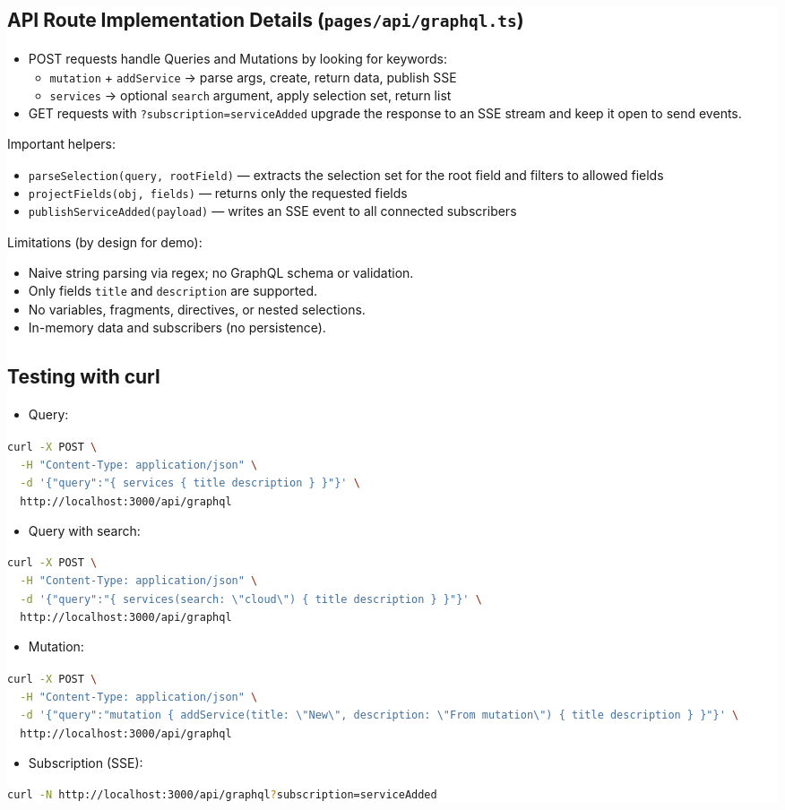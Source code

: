 
## API Route Implementation Details (`pages/api/graphql.ts`)

- POST requests handle Queries and Mutations by looking for keywords:
  - `mutation` + `addService` → parse args, create, return data, publish SSE
  - `services` → optional `search` argument, apply selection set, return list
- GET requests with `?subscription=serviceAdded` upgrade the response to an SSE stream and keep it open to send events.

Important helpers:

- `parseSelection(query, rootField)` — extracts the selection set for the root field and filters to allowed fields
- `projectFields(obj, fields)` — returns only the requested fields
- `publishServiceAdded(payload)` — writes an SSE event to all connected subscribers

Limitations (by design for demo):
- Naive string parsing via regex; no GraphQL schema or validation.
- Only fields `title` and `description` are supported.
- No variables, fragments, directives, or nested selections.
- In-memory data and subscribers (no persistence).


## Testing with curl

- Query:

```bash
curl -X POST \
  -H "Content-Type: application/json" \
  -d '{"query":"{ services { title description } }"}' \
  http://localhost:3000/api/graphql
```

- Query with search:

```bash
curl -X POST \
  -H "Content-Type: application/json" \
  -d '{"query":"{ services(search: \"cloud\") { title description } }"}' \
  http://localhost:3000/api/graphql
```

- Mutation:

```bash
curl -X POST \
  -H "Content-Type: application/json" \
  -d '{"query":"mutation { addService(title: \"New\", description: \"From mutation\") { title description } }"}' \
  http://localhost:3000/api/graphql
```

- Subscription (SSE):

```bash
curl -N http://localhost:3000/api/graphql?subscription=serviceAdded
```
